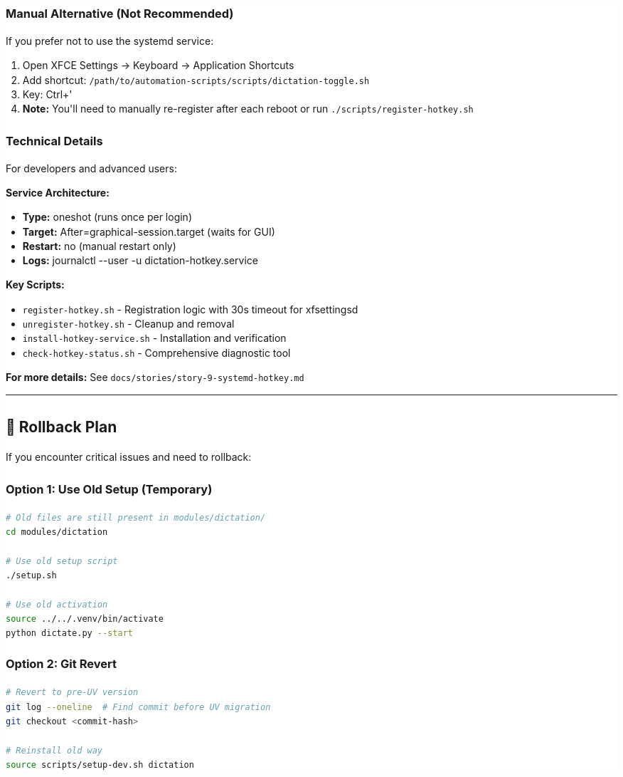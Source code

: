 ### Manual Alternative (Not Recommended)

If you prefer not to use the systemd service:

1. Open XFCE Settings → Keyboard → Application Shortcuts
2. Add shortcut: `/path/to/automation-scripts/scripts/dictation-toggle.sh`
3. Key: Ctrl+'
4. **Note:** You'll need to manually re-register after each reboot or run `./scripts/register-hotkey.sh`

### Technical Details

For developers and advanced users:

**Service Architecture:**
- **Type:** oneshot (runs once per login)
- **Target:** After=graphical-session.target (waits for GUI)
- **Restart:** no (manual restart only)
- **Logs:** journalctl --user -u dictation-hotkey.service

**Key Scripts:**
- `register-hotkey.sh` - Registration logic with 30s timeout for xfsettingsd
- `unregister-hotkey.sh` - Cleanup and removal
- `install-hotkey-service.sh` - Installation and verification
- `check-hotkey-status.sh` - Comprehensive diagnostic tool

**For more details:** See `docs/stories/story-9-systemd-hotkey.md`

---

## 🔄 Rollback Plan

If you encounter critical issues and need to rollback:

### Option 1: Use Old Setup (Temporary)

```bash
# Old files are still present in modules/dictation/
cd modules/dictation

# Use old setup script
./setup.sh

# Use old activation
source ../../.venv/bin/activate
python dictate.py --start
```

### Option 2: Git Revert

```bash
# Revert to pre-UV version
git log --oneline  # Find commit before UV migration
git checkout <commit-hash>

# Reinstall old way
source scripts/setup-dev.sh dictation
```
